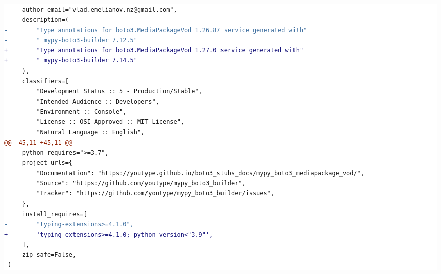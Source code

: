 ```diff
     author_email="vlad.emelianov.nz@gmail.com",
     description=(
-        "Type annotations for boto3.MediaPackageVod 1.26.87 service generated with"
-        " mypy-boto3-builder 7.12.5"
+        "Type annotations for boto3.MediaPackageVod 1.27.0 service generated with"
+        " mypy-boto3-builder 7.14.5"
     ),
     classifiers=[
         "Development Status :: 5 - Production/Stable",
         "Intended Audience :: Developers",
         "Environment :: Console",
         "License :: OSI Approved :: MIT License",
         "Natural Language :: English",
@@ -45,11 +45,11 @@
     python_requires=">=3.7",
     project_urls={
         "Documentation": "https://youtype.github.io/boto3_stubs_docs/mypy_boto3_mediapackage_vod/",
         "Source": "https://github.com/youtype/mypy_boto3_builder",
         "Tracker": "https://github.com/youtype/mypy_boto3_builder/issues",
     },
     install_requires=[
-        "typing-extensions>=4.1.0",
+        'typing-extensions>=4.1.0; python_version<"3.9"',
     ],
     zip_safe=False,
 )
```

